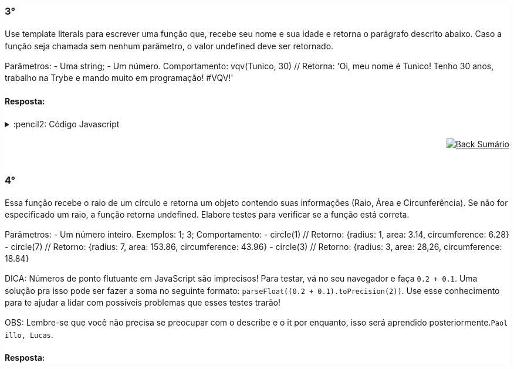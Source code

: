 #


### 3°

  Use template literals para escrever uma função que,
  recebe seu nome e sua idade e retorna o parágrafo descrito abaixo.
  Caso a função seja chamada sem nenhum parâmetro, o valor undefined deve ser retornado.

  Parâmetros:
    - Uma string;
    - Um número.
  Comportamento:
    vqv(Tunico, 30) // Retorna:
      'Oi, meu nome é Tunico!
      Tenho 30 anos,
      trabalho na Trybe e mando muito em programação!
      #VQV!'

#### Resposta:

<details><summary> :pencil2: Código Javascript</summary></details>

<p align="right">
    <a href="#clipboard-Sumário">
    <img alt="Back Sumário" src="https://img.shields.io/badge/Back-Sum%C3%A1rio-orange">
  </a>
</p>

#
### 4°

 Essa função recebe o raio de um círculo e retorna um objeto contendo suas informações (Raio, Área e Circunferência).
  Se não for especificado um raio, a função retorna undefined.
  Elabore testes para verificar se a função está correta.

  Parâmetros:
    - Um número inteiro. Exemplos: 1; 3;
  Comportamento:
    - circle(1) // Retorno: {radius: 1, area: 3.14, circumference: 6.28}
    - circle(7) // Retorno: {radius: 7, area: 153.86, circumference: 43.96}
    - circle(3) // Retorno: {radius: 3, area: 28,26, circumference: 18.84}

  DICA: Números de ponto flutuante em JavaScript são imprecisos!  Para testar, vá no seu navegador e faça `0.2 + 0.1`.
        Uma solução pra isso pode ser fazer a soma no seguinte formato: `parseFloat((0.2 + 0.1).toPrecision(2))`.
        Use esse conhecimento para te ajudar a lidar com possíveis problemas que esses testes trarão!

  OBS: Lembre-se que você não precisa se preocupar com o describe e o it por enquanto, isso será aprendido posteriormente.`Paolillo, Lucas`.

#### Resposta:

